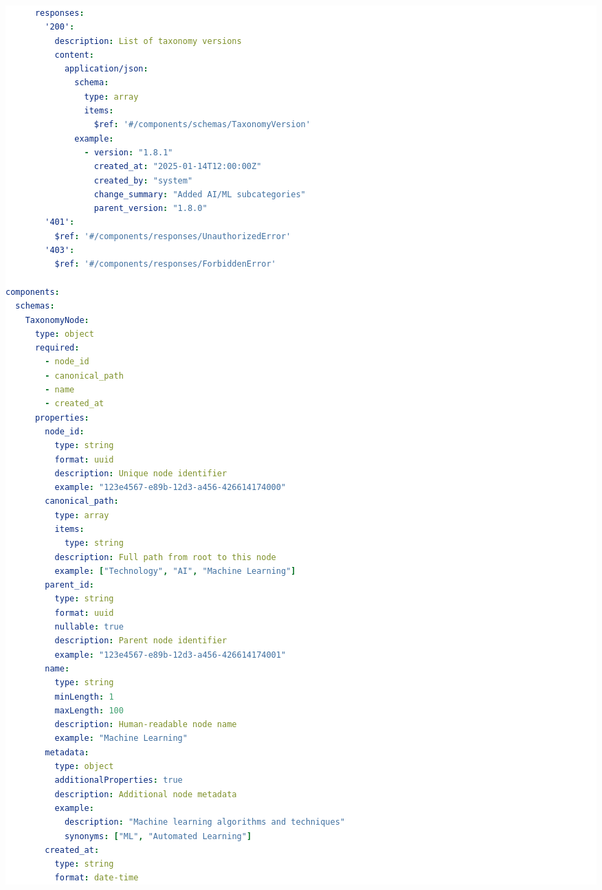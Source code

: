 ```yaml
      responses:
        '200':
          description: List of taxonomy versions
          content:
            application/json:
              schema:
                type: array
                items:
                  $ref: '#/components/schemas/TaxonomyVersion'
              example:
                - version: "1.8.1"
                  created_at: "2025-01-14T12:00:00Z"
                  created_by: "system"
                  change_summary: "Added AI/ML subcategories"
                  parent_version: "1.8.0"
        '401':
          $ref: '#/components/responses/UnauthorizedError'
        '403':
          $ref: '#/components/responses/ForbiddenError'

components:
  schemas:
    TaxonomyNode:
      type: object
      required:
        - node_id
        - canonical_path
        - name
        - created_at
      properties:
        node_id:
          type: string
          format: uuid
          description: Unique node identifier
          example: "123e4567-e89b-12d3-a456-426614174000"
        canonical_path:
          type: array
          items:
            type: string
          description: Full path from root to this node
          example: ["Technology", "AI", "Machine Learning"]
        parent_id:
          type: string
          format: uuid
          nullable: true
          description: Parent node identifier
          example: "123e4567-e89b-12d3-a456-426614174001"
        name:
          type: string
          minLength: 1
          maxLength: 100
          description: Human-readable node name
          example: "Machine Learning"
        metadata:
          type: object
          additionalProperties: true
          description: Additional node metadata
          example:
            description: "Machine learning algorithms and techniques"
            synonyms: ["ML", "Automated Learning"]
        created_at:
          type: string
          format: date-time
```